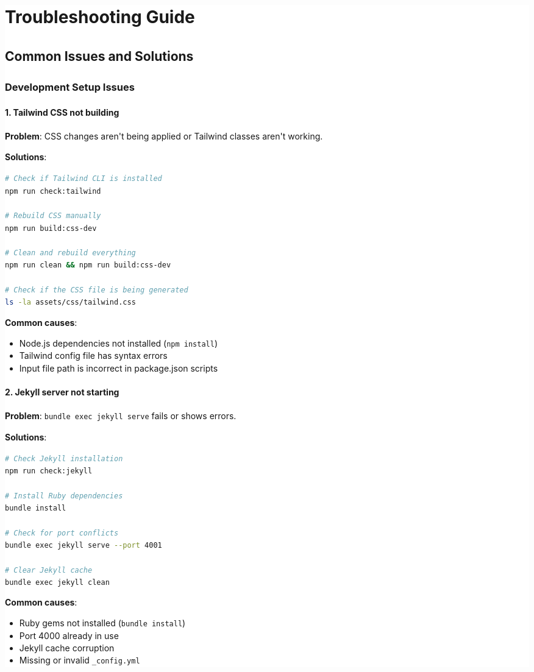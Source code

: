 # Troubleshooting Guide

## Common Issues and Solutions

### Development Setup Issues

#### 1. Tailwind CSS not building

**Problem**: CSS changes aren't being applied or Tailwind classes aren't working.

**Solutions**:
```bash
# Check if Tailwind CLI is installed
npm run check:tailwind

# Rebuild CSS manually
npm run build:css-dev

# Clean and rebuild everything
npm run clean && npm run build:css-dev

# Check if the CSS file is being generated
ls -la assets/css/tailwind.css
```

**Common causes**:
- Node.js dependencies not installed (`npm install`)
- Tailwind config file has syntax errors
- Input file path is incorrect in package.json scripts

#### 2. Jekyll server not starting

**Problem**: `bundle exec jekyll serve` fails or shows errors.

**Solutions**:
```bash
# Check Jekyll installation
npm run check:jekyll

# Install Ruby dependencies
bundle install

# Check for port conflicts
bundle exec jekyll serve --port 4001

# Clear Jekyll cache
bundle exec jekyll clean
```

**Common causes**:
- Ruby gems not installed (`bundle install`)
- Port 4000 already in use
- Jekyll cache corruption
- Missing or invalid `_config.yml`
